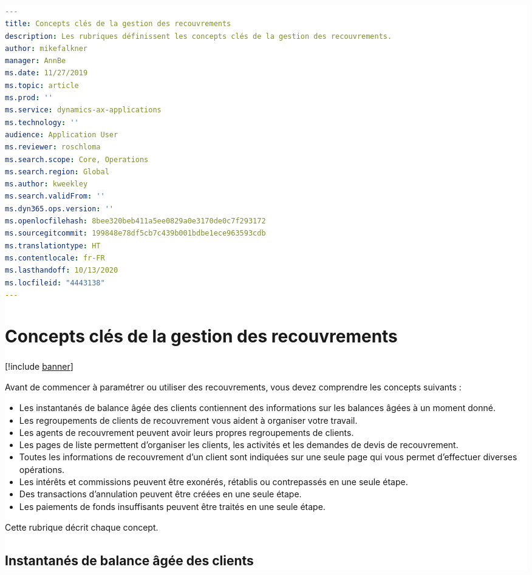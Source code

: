 ```yaml
---
title: Concepts clés de la gestion des recouvrements
description: Les rubriques définissent les concepts clés de la gestion des recouvrements.
author: mikefalkner
manager: AnnBe
ms.date: 11/27/2019
ms.topic: article
ms.prod: ''
ms.service: dynamics-ax-applications
ms.technology: ''
audience: Application User
ms.reviewer: roschloma
ms.search.scope: Core, Operations
ms.search.region: Global
ms.author: kweekley
ms.search.validFrom: ''
ms.dyn365.ops.version: ''
ms.openlocfilehash: 8bee320beb411a5ee0829a0e3170de0c7f293172
ms.sourcegitcommit: 199848e78df5cb7c439b001bdbe1ece963593cdb
ms.translationtype: HT
ms.contentlocale: fr-FR
ms.lasthandoff: 10/13/2020
ms.locfileid: "4443138"
---
```

# <a name="collections-management-key-concepts"></a>Concepts clés de la gestion des recouvrements

[!include [banner](../includes/banner.md)]

Avant de commencer à paramétrer ou utiliser des recouvrements, vous devez comprendre les concepts suivants :

- Les instantanés de balance âgée des clients contiennent des informations sur les balances âgées à un moment donné.
- Les regroupements de clients de recouvrement vous aident à organiser votre travail.
- Les agents de recouvrement peuvent avoir leurs propres regroupements de clients.
- Les pages de liste permettent d’organiser les clients, les activités et les demandes de devis de recouvrement.
- Toutes les informations de recouvrement d’un client sont indiquées sur une seule page qui vous permet d’effectuer diverses opérations.
- Les intérêts et commissions peuvent être exonérés, rétablis ou contrepassés en une seule étape.
- Des transactions d’annulation peuvent être créées en une seule étape.
- Les paiements de fonds insuffisants peuvent être traités en une seule étape.

Cette rubrique décrit chaque concept.

## <a name="customer-aging-snapshots"></a>Instantanés de balance âgée des clients
